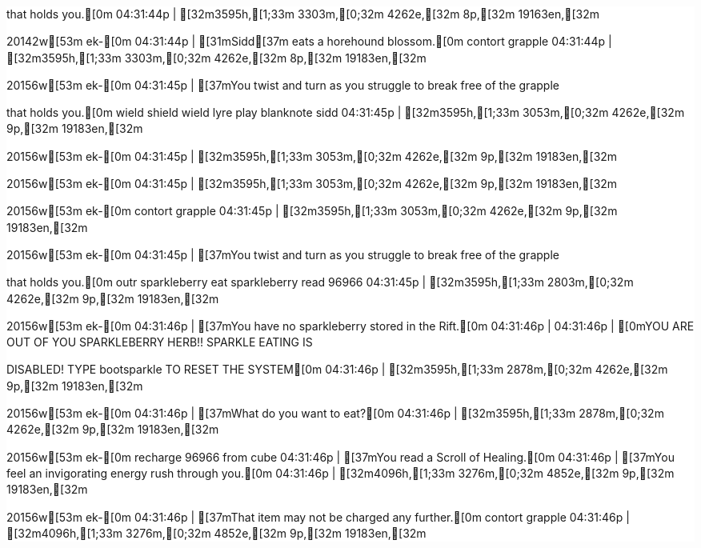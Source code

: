that holds you.[0m
04:31:44p | [32m3595h,[1;33m 3303m,[0;32m 4262e,[32m 8p,[32m 19163en,[32m 

20142w[53m ek-[0m
04:31:44p | [31mSidd[37m eats a horehound blossom.[0m
contort grapple
04:31:44p | [32m3595h,[1;33m 3303m,[0;32m 4262e,[32m 8p,[32m 19183en,[32m 

20156w[53m ek-[0m
04:31:45p | [37mYou twist and turn as you struggle to break free of the grapple 

that holds you.[0m
wield shield
wield lyre
play blanknote  sidd
04:31:45p | [32m3595h,[1;33m 3053m,[0;32m 4262e,[32m 9p,[32m 19183en,[32m 

20156w[53m ek-[0m
04:31:45p | [32m3595h,[1;33m 3053m,[0;32m 4262e,[32m 9p,[32m 19183en,[32m 

20156w[53m ek-[0m
04:31:45p | [32m3595h,[1;33m 3053m,[0;32m 4262e,[32m 9p,[32m 19183en,[32m 

20156w[53m ek-[0m
contort grapple
04:31:45p | [32m3595h,[1;33m 3053m,[0;32m 4262e,[32m 9p,[32m 19183en,[32m 

20156w[53m ek-[0m
04:31:45p | [37mYou twist and turn as you struggle to break free of the grapple 

that holds you.[0m
outr sparkleberry
eat sparkleberry
read 96966
04:31:45p | [32m3595h,[1;33m 2803m,[0;32m 4262e,[32m 9p,[32m 19183en,[32m 

20156w[53m ek-[0m
04:31:46p | [37mYou have no sparkleberry stored in the Rift.[0m
04:31:46p | 
04:31:46p | [0mYOU ARE OUT OF YOU SPARKLEBERRY HERB!! SPARKLE EATING IS 

DISABLED! TYPE bootsparkle TO RESET THE SYSTEM[0m
04:31:46p | [32m3595h,[1;33m 2878m,[0;32m 4262e,[32m 9p,[32m 19183en,[32m 

20156w[53m ek-[0m
04:31:46p | [37mWhat do you want to eat?[0m
04:31:46p | [32m3595h,[1;33m 2878m,[0;32m 4262e,[32m 9p,[32m 19183en,[32m 

20156w[53m ek-[0m
recharge 96966 from cube
04:31:46p | [37mYou read a Scroll of Healing.[0m
04:31:46p | [37mYou feel an invigorating energy rush through you.[0m
04:31:46p | [32m4096h,[1;33m 3276m,[0;32m 4852e,[32m 9p,[32m 19183en,[32m 

20156w[53m ek-[0m
04:31:46p | [37mThat item may not be charged any further.[0m
contort grapple
04:31:46p | [32m4096h,[1;33m 3276m,[0;32m 4852e,[32m 9p,[32m 19183en,[32m 

